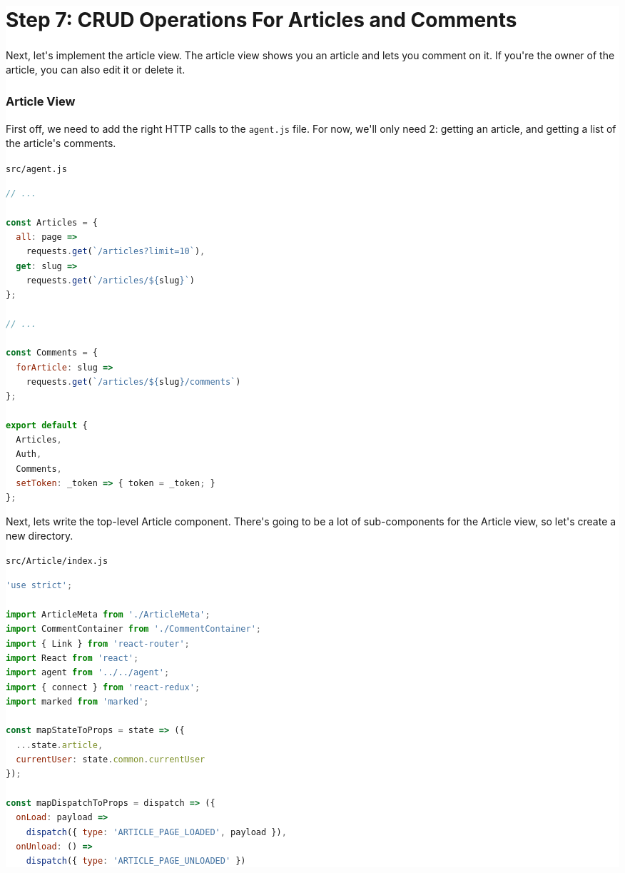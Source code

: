 # Step 7: CRUD Operations For Articles and Comments

Next, let's implement the article view. The article view shows you an article
and lets you comment on it. If you're the owner of the article, you can also
edit it or delete it.

### Article View

First off, we need to add the right HTTP calls to the `agent.js` file. For
now, we'll only need 2: getting an article, and getting a list of the
article's comments.

`src/agent.js`

```javascript
// ...

const Articles = {
  all: page =>
    requests.get(`/articles?limit=10`),
  get: slug =>
    requests.get(`/articles/${slug}`)
};

// ...

const Comments = {
  forArticle: slug =>
    requests.get(`/articles/${slug}/comments`)
};

export default {
  Articles,
  Auth,
  Comments,
  setToken: _token => { token = _token; }
};
```

Next, lets write the top-level Article component. There's going to be
a lot of sub-components for the Article view, so let's create a new directory.

`src/Article/index.js`

```javascript
'use strict';

import ArticleMeta from './ArticleMeta';
import CommentContainer from './CommentContainer';
import { Link } from 'react-router';
import React from 'react';
import agent from '../../agent';
import { connect } from 'react-redux';
import marked from 'marked';

const mapStateToProps = state => ({
  ...state.article,
  currentUser: state.common.currentUser
});

const mapDispatchToProps = dispatch => ({
  onLoad: payload =>
    dispatch({ type: 'ARTICLE_PAGE_LOADED', payload }),
  onUnload: () =>
    dispatch({ type: 'ARTICLE_PAGE_UNLOADED' })
```